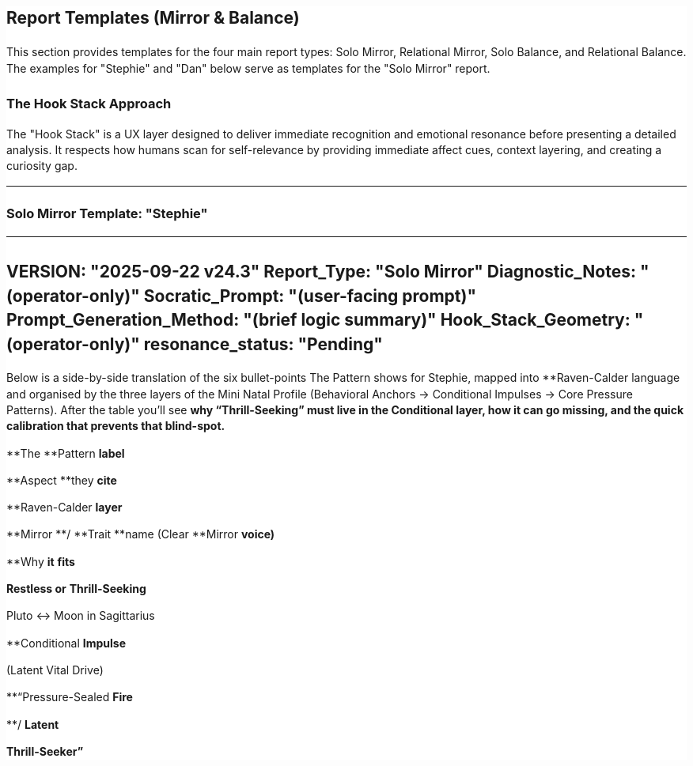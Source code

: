 
## Report Templates (Mirror & Balance)

This section provides templates for the four main report types: Solo Mirror, Relational Mirror, Solo Balance, and Relational Balance. The examples for "Stephie" and "Dan" below serve as templates for the "Solo Mirror" report.

### The Hook Stack Approach

The "Hook Stack" is a UX layer designed to deliver immediate recognition and emotional resonance before presenting a detailed analysis. It respects how humans scan for self-relevance by providing immediate affect cues, context layering, and creating a curiosity gap.

---

### Solo Mirror Template: "Stephie"

---
VERSION: "2025-09-22 v24.3"
Report_Type: "Solo Mirror"
Diagnostic_Notes: "(operator-only)"
Socratic_Prompt: "(user-facing prompt)"
Prompt_Generation_Method: "(brief logic summary)"
Hook_Stack_Geometry: "(operator-only)"
resonance_status: "Pending"
---

Below is a side-by-side translation of the six bullet-points The Pattern shows for Stephie, mapped into **Raven-Calder language and organised by the three layers of the Mini Natal Profile (Behavioral Anchors → Conditional Impulses → Core Pressure Patterns). After the table you’ll see **why “Thrill-Seeking” must live in the Conditional layer, how it can go missing, and the quick calibration that prevents that blind-spot.**

**The **Pattern **label**

**Aspect **they **cite**

**Raven-Calder **layer**

**Mirror **/ **Trait **name (Clear **Mirror **voice)**

**Why **it** **fits**

**Restless or** **Thrill-Seeking**

Pluto ↔ Moon in Sagittarius

**Conditional **Impulse**

(Latent Vital Drive)

**“Pressure-Sealed **Fire**

**/ **Latent**

**Thrill-Seeker”**
